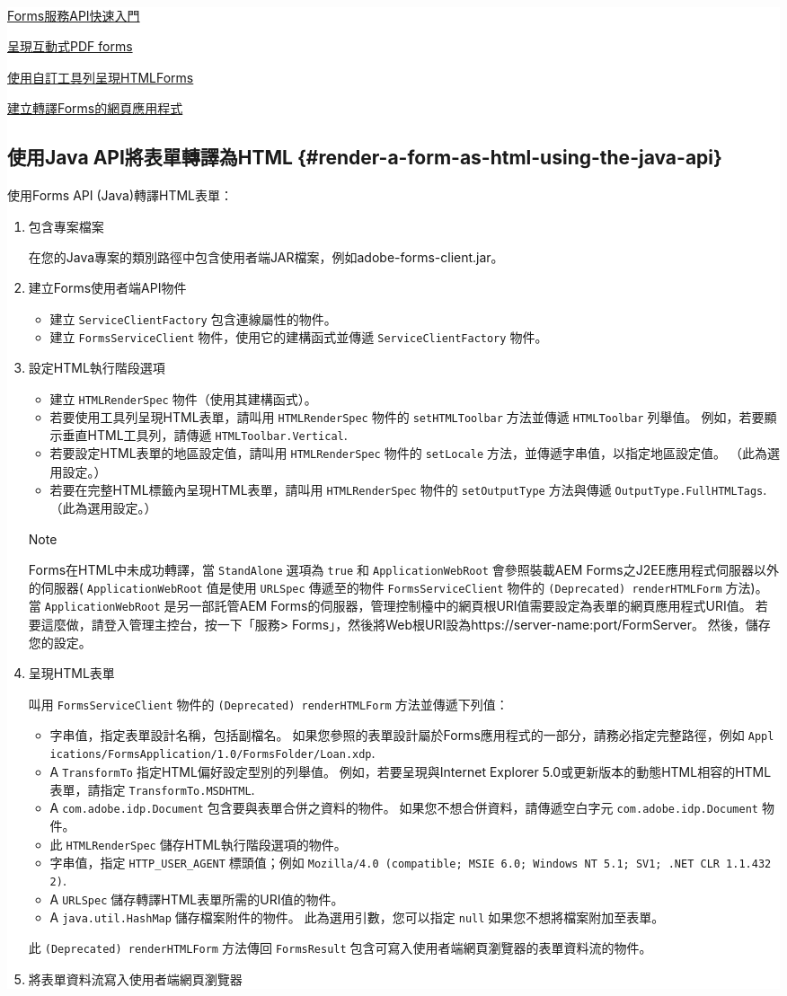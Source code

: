 [Forms服務API快速入門](/help/forms/developing/forms-service-api-quick-starts.md#forms-service-api-quick-starts)

[呈現互動式PDF forms](/help/forms/developing/rendering-interactive-pdf-forms.md)

[使用自訂工具列呈現HTMLForms](/help/forms/developing/rendering-html-forms-custom-toolbars.md)

[建立轉譯Forms的網頁應用程式](/help/forms/developing/creating-web-applications-renders-forms.md)

## 使用Java API將表單轉譯為HTML {#render-a-form-as-html-using-the-java-api}

使用Forms API (Java)轉譯HTML表單：

1. 包含專案檔案

   在您的Java專案的類別路徑中包含使用者端JAR檔案，例如adobe-forms-client.jar。

1. 建立Forms使用者端API物件

   * 建立 `ServiceClientFactory` 包含連線屬性的物件。
   * 建立 `FormsServiceClient` 物件，使用它的建構函式並傳遞 `ServiceClientFactory` 物件。

1. 設定HTML執行階段選項

   * 建立 `HTMLRenderSpec` 物件（使用其建構函式）。
   * 若要使用工具列呈現HTML表單，請叫用 `HTMLRenderSpec` 物件的 `setHTMLToolbar` 方法並傳遞 `HTMLToolbar` 列舉值。 例如，若要顯示垂直HTML工具列，請傳遞 `HTMLToolbar.Vertical`.
   * 若要設定HTML表單的地區設定值，請叫用 `HTMLRenderSpec` 物件的 `setLocale` 方法，並傳遞字串值，以指定地區設定值。 （此為選用設定。）
   * 若要在完整HTML標籤內呈現HTML表單，請叫用 `HTMLRenderSpec` 物件的 `setOutputType` 方法與傳遞 `OutputType.FullHTMLTags`. （此為選用設定。）

   >[!NOTE]
   >
   Forms在HTML中未成功轉譯，當 `StandAlone` 選項為 `true` 和 `ApplicationWebRoot` 會參照裝載AEM Forms之J2EE應用程式伺服器以外的伺服器( `ApplicationWebRoot` 值是使用 `URLSpec` 傳遞至的物件 `FormsServiceClient` 物件的 `(Deprecated) renderHTMLForm` 方法)。 當 `ApplicationWebRoot` 是另一部託管AEM Forms的伺服器，管理控制檯中的網頁根URI值需要設定為表單的網頁應用程式URI值。 若要這麼做，請登入管理主控台，按一下「服務> Forms」，然後將Web根URI設為https://server-name:port/FormServer。 然後，儲存您的設定。

1. 呈現HTML表單

   叫用 `FormsServiceClient` 物件的 `(Deprecated) renderHTMLForm` 方法並傳遞下列值：

   * 字串值，指定表單設計名稱，包括副檔名。 如果您參照的表單設計屬於Forms應用程式的一部分，請務必指定完整路徑，例如 `Applications/FormsApplication/1.0/FormsFolder/Loan.xdp`.
   * A `TransformTo` 指定HTML偏好設定型別的列舉值。 例如，若要呈現與Internet Explorer 5.0或更新版本的動態HTML相容的HTML表單，請指定 `TransformTo.MSDHTML`.
   * A `com.adobe.idp.Document` 包含要與表單合併之資料的物件。 如果您不想合併資料，請傳遞空白字元 `com.adobe.idp.Document` 物件。
   * 此 `HTMLRenderSpec` 儲存HTML執行階段選項的物件。
   * 字串值，指定 `HTTP_USER_AGENT` 標頭值；例如 `Mozilla/4.0 (compatible; MSIE 6.0; Windows NT 5.1; SV1; .NET CLR 1.1.4322)`.
   * A `URLSpec` 儲存轉譯HTML表單所需的URI值的物件。
   * A `java.util.HashMap` 儲存檔案附件的物件。 此為選用引數，您可以指定 `null` 如果您不想將檔案附加至表單。

   此 `(Deprecated) renderHTMLForm` 方法傳回 `FormsResult` 包含可寫入使用者端網頁瀏覽器的表單資料流的物件。

1. 將表單資料流寫入使用者端網頁瀏覽器
